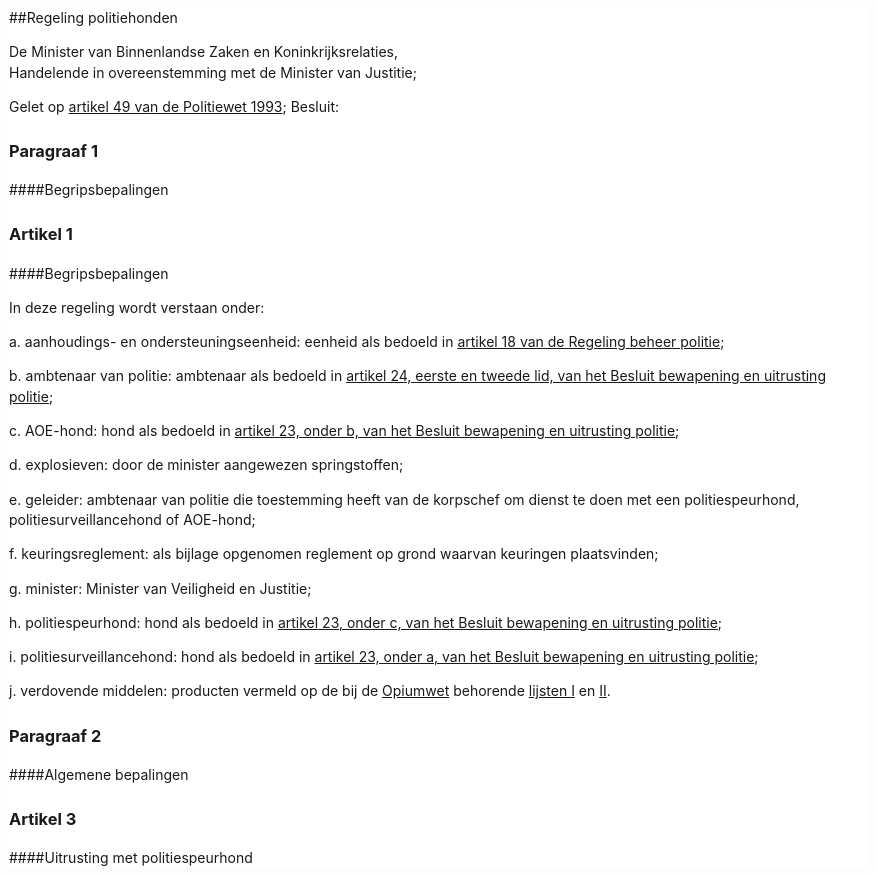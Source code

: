 <meta http-equiv='Content-Type' content='text/html; charset=utf-8' />

##Regeling politiehonden

De Minister van Binnenlandse Zaken en Koninkrijksrelaties,  
Handelende in overeenstemming met de Minister van Justitie;

Gelet op [artikel 49 van de Politiewet 1993](../../../../wet/politiewet/1993/BWBR0006299/README.md);
Besluit:     
### Paragraaf  1  

####Begripsbepalingen

### Artikel  1  

####Begripsbepalingen

In deze regeling wordt verstaan onder: 

a. aanhoudings- en ondersteuningseenheid: eenheid als bedoeld in [artikel 18 van de Regeling beheer politie](../../../../ministeriele-regeling/regeling/beheer/politie/BWBR0032673/README.md);  

b. ambtenaar van politie: ambtenaar als bedoeld in [artikel 24, eerste en tweede lid, van het Besluit bewapening en uitrusting politie](../../../../AMvB/besluit/bewapening/en/uitrusting/politie/BWBR0032136/README.md);  

c. AOE-hond: hond als bedoeld in [artikel 23, onder b, van het Besluit bewapening en uitrusting politie](../../../../AMvB/besluit/bewapening/en/uitrusting/politie/BWBR0032136/README.md);  

d. explosieven: door de minister aangewezen springstoffen;  

e. geleider: ambtenaar van politie die toestemming heeft van de korpschef om dienst te doen met een politiespeurhond, politiesurveillancehond of AOE-hond;  

f. keuringsreglement: als bijlage opgenomen reglement op grond waarvan keuringen plaatsvinden;  

g. minister: Minister van Veiligheid en Justitie;  

h. politiespeurhond: hond als bedoeld in [artikel 23, onder c, van het Besluit bewapening en uitrusting politie](../../../../AMvB/besluit/bewapening/en/uitrusting/politie/BWBR0032136/README.md);  

i. politiesurveillancehond: hond als bedoeld in [artikel 23, onder a, van het Besluit bewapening en uitrusting politie](../../../../AMvB/besluit/bewapening/en/uitrusting/politie/BWBR0032136/README.md);  

j. verdovende middelen: producten vermeld op de bij de [Opiumwet](../../../../wet/opiumwet/BWBR0001941/README.md) behorende [lijsten I](../../../../wet/opiumwet/BWBR0001941/README.md) en [II](../../../../wet/opiumwet/BWBR0001941/README.md).    

### Paragraaf  2  

####Algemene bepalingen

### Artikel  3  

####Uitrusting met politiespeurhond
